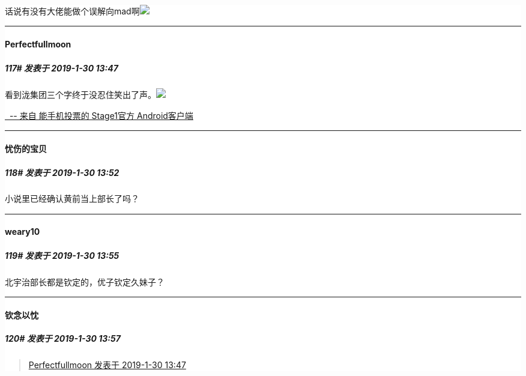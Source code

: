 


话说有没有大佬能做个误解向mad啊<img src="https://static.saraba1st.com/image/smiley/face2017/030.png" referrerpolicy="no-referrer">







*****

####  Perfectfullmoon  
##### 117#       发表于 2019-1-30 13:47




看到泷集团三个字终于没忍住笑出了声。<img src="https://static.saraba1st.com/image/smiley/face2017/068.png" referrerpolicy="no-referrer">

[  -- 来自 能手机投票的 Stage1官方 Android客户端](https://www.coolapk.com/apk/140634)







*****

####  忧伤的宝贝  
##### 118#       发表于 2019-1-30 13:52




小说里已经确认黄前当上部长了吗？







*****

####  weary10  
##### 119#       发表于 2019-1-30 13:55




北宇治部长都是钦定的，优子钦定久妹子？







*****

####  钦念以忱  
##### 120#       发表于 2019-1-30 13:57



<blockquote><a href="httphttps://bbs.saraba1st.com/2b/forum.php?mod=redirect&amp;goto=findpost&amp;pid=42435268&amp;ptid=1806922" target="_blank">Perfectfullmoon 发表于 2019-1-30 13:47</a>
